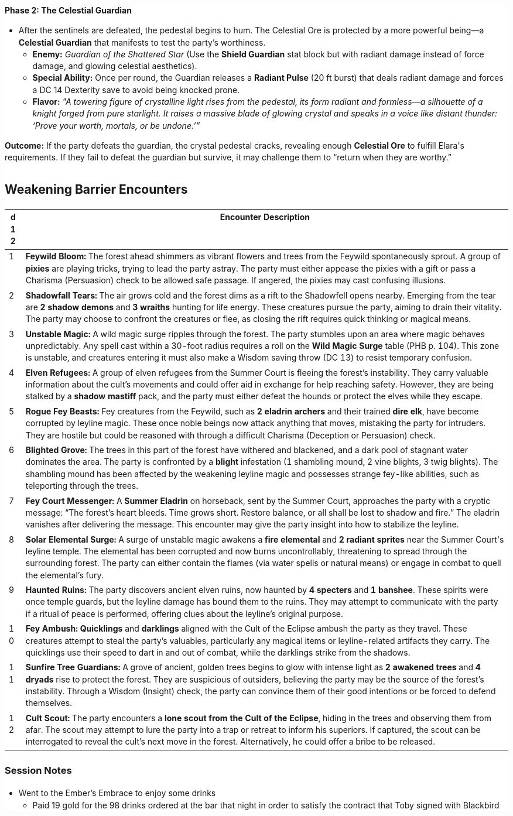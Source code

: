 **Phase 2: The Celestial Guardian**

- After the sentinels are defeated, the pedestal begins to hum. The Celestial Ore is protected by a more powerful being—a **Celestial Guardian** that manifests to test the party’s worthiness.
    - **Enemy:** _Guardian of the Shattered Star_ (Use the **Shield Guardian** stat block but with radiant damage instead of force damage, and glowing celestial aesthetics).
    - **Special Ability:** Once per round, the Guardian releases a **Radiant Pulse** (20 ft burst) that deals radiant damage and forces a DC 14 Dexterity save to avoid being knocked prone.
    - **Flavor:** _"A towering figure of crystalline light rises from the pedestal, its form radiant and formless—a silhouette of a knight forged from pure starlight. It raises a massive blade of glowing crystal and speaks in a voice like distant thunder: ‘Prove your worth, mortals, or be undone.’”_

**Outcome:** If the party defeats the guardian, the crystal pedestal cracks, revealing enough **Celestial Ore** to fulfill Elara's requirements. If they fail to defeat the guardian but survive, it may challenge them to “return when they are worthy.”

## Weakening Barrier Encounters

|d12|Encounter Description|
|---|---|
|1|**Feywild Bloom:** The forest ahead shimmers as vibrant flowers and trees from the Feywild spontaneously sprout. A group of **pixies** are playing tricks, trying to lead the party astray. The party must either appease the pixies with a gift or pass a Charisma (Persuasion) check to be allowed safe passage. If angered, the pixies may cast confusing illusions.|
|2|**Shadowfall Tears:** The air grows cold and the forest dims as a rift to the Shadowfell opens nearby. Emerging from the tear are **2 shadow demons** and **3 wraiths** hunting for life energy. These creatures pursue the party, aiming to drain their vitality. The party may choose to confront the creatures or flee, as closing the rift requires quick thinking or magical means.|
|3|**Unstable Magic:** A wild magic surge ripples through the forest. The party stumbles upon an area where magic behaves unpredictably. Any spell cast within a 30-foot radius requires a roll on the **Wild Magic Surge** table (PHB p. 104). This zone is unstable, and creatures entering it must also make a Wisdom saving throw (DC 13) to resist temporary confusion.|
|4|**Elven Refugees:** A group of elven refugees from the Summer Court is fleeing the forest’s instability. They carry valuable information about the cult’s movements and could offer aid in exchange for help reaching safety. However, they are being stalked by a **shadow mastiff** pack, and the party must either defeat the hounds or protect the elves while they escape.|
|5|**Rogue Fey Beasts:** Fey creatures from the Feywild, such as **2 eladrin archers** and their trained **dire elk**, have become corrupted by leyline magic. These once noble beings now attack anything that moves, mistaking the party for intruders. They are hostile but could be reasoned with through a difficult Charisma (Deception or Persuasion) check.|
|6|**Blighted Grove:** The trees in this part of the forest have withered and blackened, and a dark pool of stagnant water dominates the area. The party is confronted by a **blight** infestation (1 shambling mound, 2 vine blights, 3 twig blights). The shambling mound has been affected by the weakening leyline magic and possesses strange fey-like abilities, such as teleporting through the trees.|
|7|**Fey Court Messenger:** A **Summer Eladrin** on horseback, sent by the Summer Court, approaches the party with a cryptic message: “The forest’s heart bleeds. Time grows short. Restore balance, or all shall be lost to shadow and fire.” The eladrin vanishes after delivering the message. This encounter may give the party insight into how to stabilize the leyline.|
|8|**Solar Elemental Surge:** A surge of unstable magic awakens a **fire elemental** and **2 radiant sprites** near the Summer Court's leyline temple. The elemental has been corrupted and now burns uncontrollably, threatening to spread through the surrounding forest. The party can either contain the flames (via water spells or natural means) or engage in combat to quell the elemental’s fury.|
|9|**Haunted Ruins:** The party discovers ancient elven ruins, now haunted by **4 specters** and **1 banshee**. These spirits were once temple guards, but the leyline damage has bound them to the ruins. They may attempt to communicate with the party if a ritual of peace is performed, offering clues about the leyline’s original purpose.|
|10|**Fey Ambush: Quicklings** and **darklings** aligned with the Cult of the Eclipse ambush the party as they travel. These creatures attempt to steal the party’s valuables, particularly any magical items or leyline-related artifacts they carry. The quicklings use their speed to dart in and out of combat, while the darklings strike from the shadows.|
|11|**Sunfire Tree Guardians:** A grove of ancient, golden trees begins to glow with intense light as **2 awakened trees** and **4 dryads** rise to protect the forest. They are suspicious of outsiders, believing the party may be the source of the forest’s instability. Through a Wisdom (Insight) check, the party can convince them of their good intentions or be forced to defend themselves.|
|12|**Cult Scout:** The party encounters a **lone scout from the Cult of the Eclipse**, hiding in the trees and observing them from afar. The scout may attempt to lure the party into a trap or retreat to inform his superiors. If captured, the scout can be interrogated to reveal the cult’s next move in the forest. Alternatively, he could offer a bribe to be released.|

### Session Notes

- Went to the Ember’s Embrace to enjoy some drinks
    - Paid 19 gold for the 98 drinks ordered at the bar that night in order to satisfy the contract that Toby signed with Blackbird